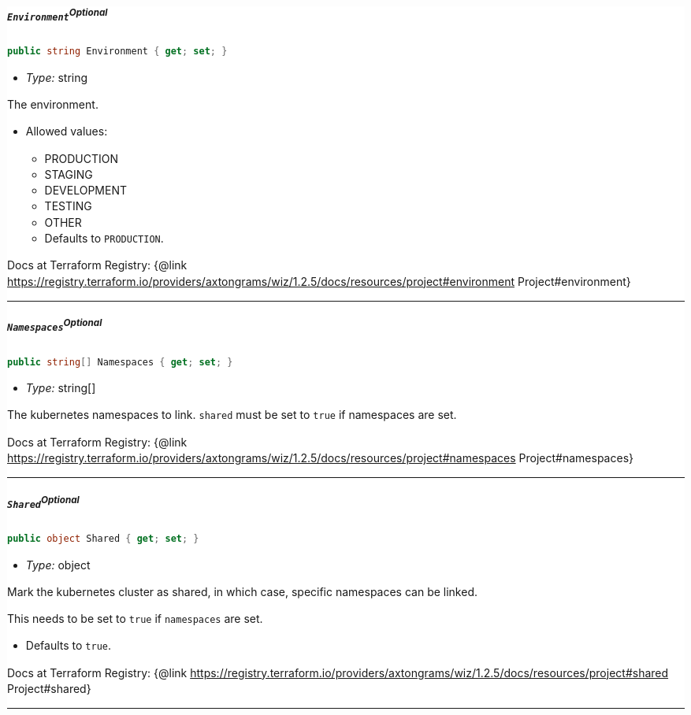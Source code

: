 
##### `Environment`<sup>Optional</sup> <a name="Environment" id="rhizo-co-terraform-provider-wiz.project.ProjectKubernetesClusterLink.property.environment"></a>

```csharp
public string Environment { get; set; }
```

- *Type:* string

The environment.

* Allowed values:
  - PRODUCTION
  - STAGING
  - DEVELOPMENT
  - TESTING
  - OTHER

  * Defaults to `PRODUCTION`.

Docs at Terraform Registry: {@link https://registry.terraform.io/providers/axtongrams/wiz/1.2.5/docs/resources/project#environment Project#environment}

---

##### `Namespaces`<sup>Optional</sup> <a name="Namespaces" id="rhizo-co-terraform-provider-wiz.project.ProjectKubernetesClusterLink.property.namespaces"></a>

```csharp
public string[] Namespaces { get; set; }
```

- *Type:* string[]

The kubernetes namespaces to link. `shared` must be set to `true` if namespaces are set.

Docs at Terraform Registry: {@link https://registry.terraform.io/providers/axtongrams/wiz/1.2.5/docs/resources/project#namespaces Project#namespaces}

---

##### `Shared`<sup>Optional</sup> <a name="Shared" id="rhizo-co-terraform-provider-wiz.project.ProjectKubernetesClusterLink.property.shared"></a>

```csharp
public object Shared { get; set; }
```

- *Type:* object

Mark the kubernetes cluster as shared, in which case, specific namespaces can be linked.

This needs to be set to `true` if `namespaces` are set.
- Defaults to `true`.

Docs at Terraform Registry: {@link https://registry.terraform.io/providers/axtongrams/wiz/1.2.5/docs/resources/project#shared Project#shared}

---